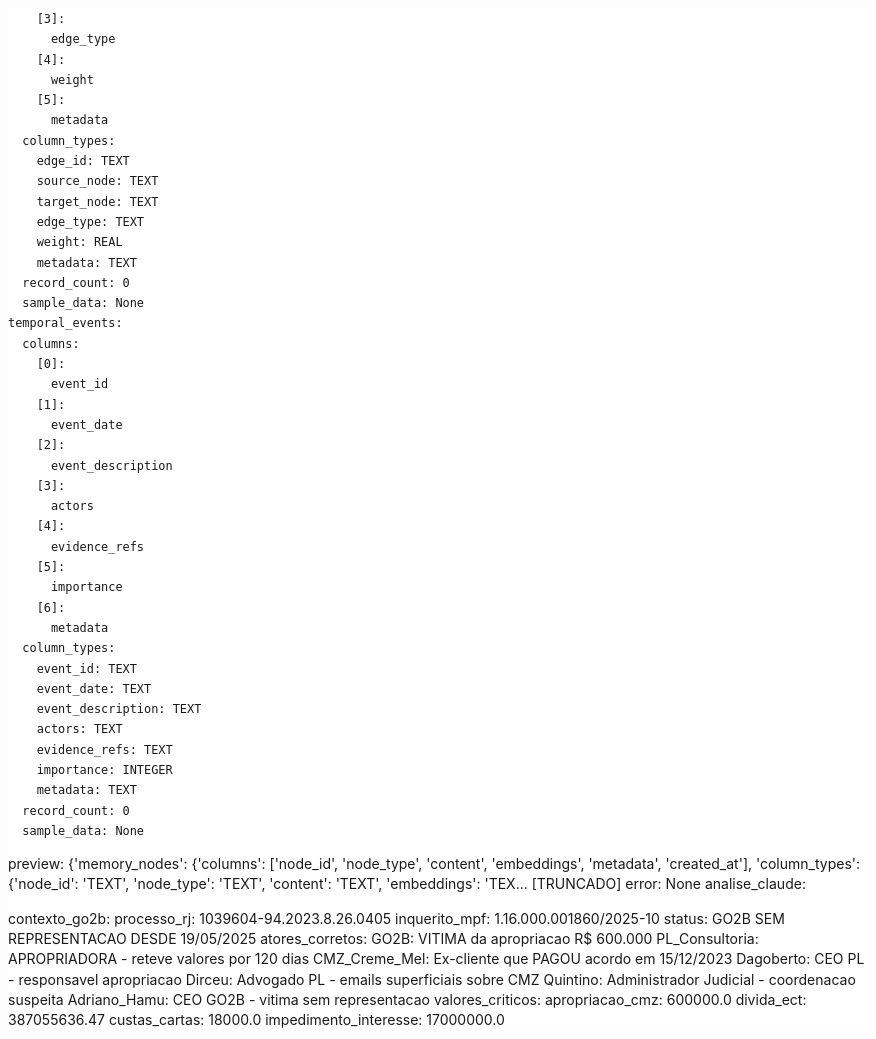         [3]:
          edge_type
        [4]:
          weight
        [5]:
          metadata
      column_types:
        edge_id: TEXT
        source_node: TEXT
        target_node: TEXT
        edge_type: TEXT
        weight: REAL
        metadata: TEXT
      record_count: 0
      sample_data: None
    temporal_events:
      columns:
        [0]:
          event_id
        [1]:
          event_date
        [2]:
          event_description
        [3]:
          actors
        [4]:
          evidence_refs
        [5]:
          importance
        [6]:
          metadata
      column_types:
        event_id: TEXT
        event_date: TEXT
        event_description: TEXT
        actors: TEXT
        evidence_refs: TEXT
        importance: INTEGER
        metadata: TEXT
      record_count: 0
      sample_data: None
  preview: {'memory_nodes': {'columns': ['node_id', 'node_type', 'content', 'embeddings', 'metadata', 'created_at'], 'column_types': {'node_id': 'TEXT', 'node_type': 'TEXT', 'content': 'TEXT', 'embeddings': 'TEX... [TRUNCADO]
  error: None
analise_claude:

contexto_go2b:
  processo_rj: 1039604-94.2023.8.26.0405
  inquerito_mpf: 1.16.000.001860/2025-10
  status: GO2B SEM REPRESENTACAO DESDE 19/05/2025
  atores_corretos:
    GO2B: VITIMA da apropriacao R$ 600.000
    PL_Consultoria: APROPRIADORA - reteve valores por 120 dias
    CMZ_Creme_Mel: Ex-cliente que PAGOU acordo em 15/12/2023
    Dagoberto: CEO PL - responsavel apropriacao
    Dirceu: Advogado PL - emails superficiais sobre CMZ
    Quintino: Administrador Judicial - coordenacao suspeita
    Adriano_Hamu: CEO GO2B - vitima sem representacao
  valores_criticos:
    apropriacao_cmz: 600000.0
    divida_ect: 387055636.47
    custas_cartas: 18000.0
    impedimento_interesse: 17000000.0